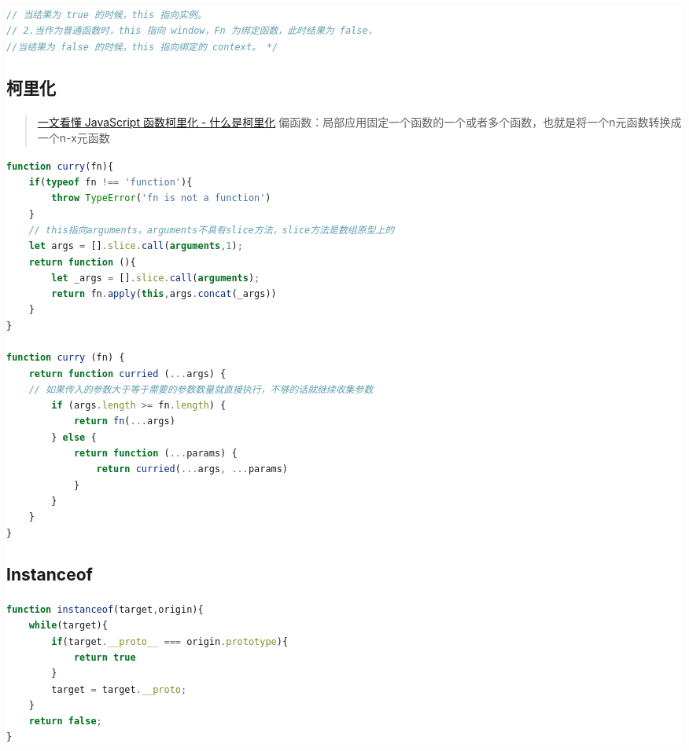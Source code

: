 ```js
// 当结果为 true 的时候，this 指向实例。 
// 2.当作为普通函数时，this 指向 window，Fn 为绑定函数，此时结果为 false，        
//当结果为 false 的时候，this 指向绑定的 context。 */
```

## 柯里化
>
> [一文看懂 JavaScript 函数柯里化 - 什么是柯里化](https://cloud.tencent.com/developer/article/1851152)
偏函数：局部应用固定一个函数的一个或者多个函数，也就是将一个n元函数转换成一个n-x元函数

```js
function curry(fn){
    if(typeof fn !== 'function'){
        throw TypeError('fn is not a function')
    }
    // this指向arguments，arguments不具有slice方法，slice方法是数组原型上的
    let args = [].slice.call(arguments,1);
    return function (){
        let _args = [].slice.call(arguments);
        return fn.apply(this,args.concat(_args))
    }
}

function curry (fn) {
    return function curried (...args) {
    // 如果传入的参数大于等于需要的参数数量就直接执行，不够的话就继续收集参数
        if (args.length >= fn.length) {
            return fn(...args)
        } else {
            return function (...params) {
                return curried(...args, ...params)
            }
        }
    }
}
```

## Instanceof

```js
function instanceof(target,origin){
    while(target){
        if(target.__proto__ === origin.prototype){
            return true
        }
        target = target.__proto;
    }
    return false;
}
```
